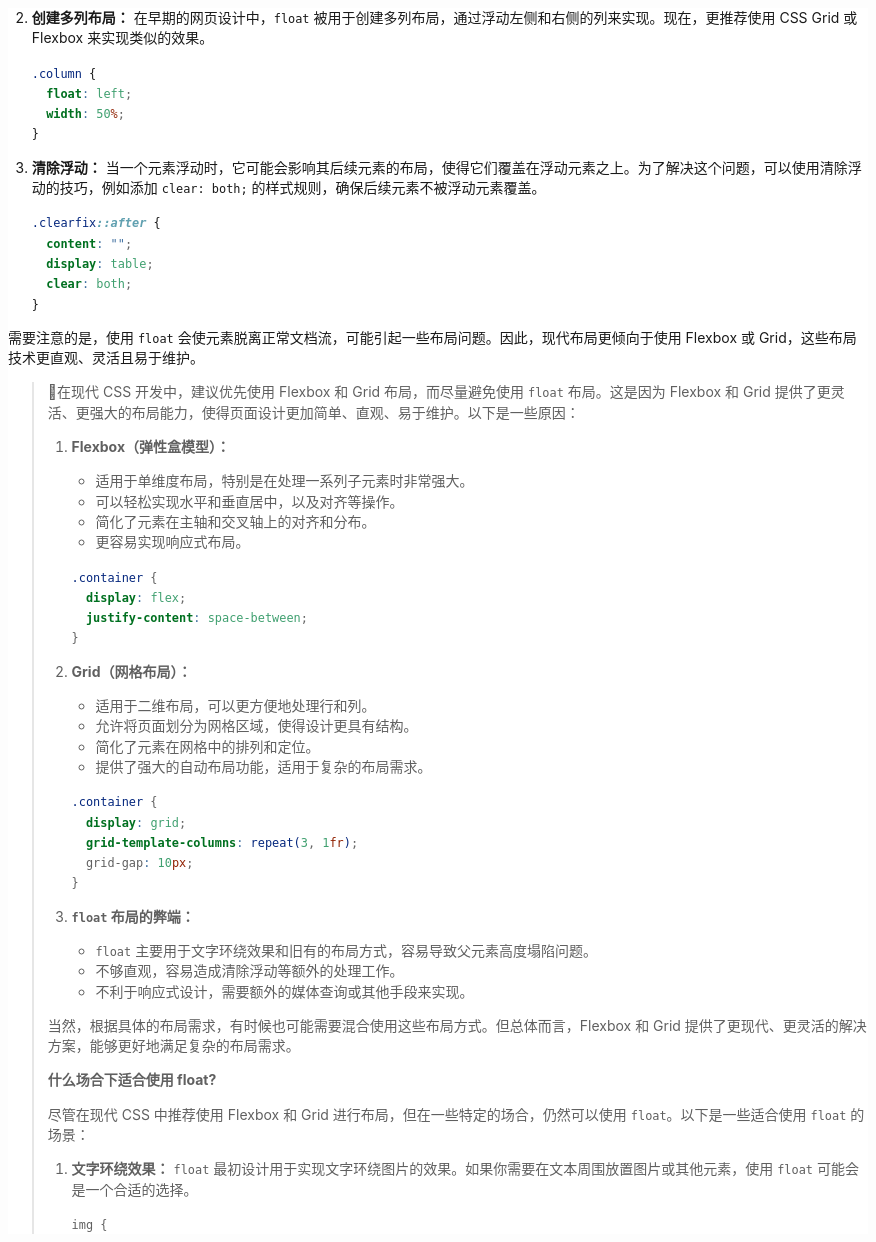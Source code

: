 2. **创建多列布局：** 在早期的网页设计中，`float` 被用于创建多列布局，通过浮动左侧和右侧的列来实现。现在，更推荐使用 CSS Grid 或 Flexbox 来实现类似的效果。

   ```css
   .column {
     float: left;
     width: 50%;
   }
   ```

3. **清除浮动：** 当一个元素浮动时，它可能会影响其后续元素的布局，使得它们覆盖在浮动元素之上。为了解决这个问题，可以使用清除浮动的技巧，例如添加 `clear: both;` 的样式规则，确保后续元素不被浮动元素覆盖。

   ```css
   .clearfix::after {
     content: "";
     display: table;
     clear: both;
   }
   ```

需要注意的是，使用 `float` 会使元素脱离正常文档流，可能引起一些布局问题。因此，现代布局更倾向于使用 Flexbox 或 Grid，这些布局技术更直观、灵活且易于维护。

> :information_desk_person:在现代 CSS 开发中，建议优先使用 Flexbox 和 Grid 布局，而尽量避免使用 `float` 布局。这是因为 Flexbox 和 Grid 提供了更灵活、更强大的布局能力，使得页面设计更加简单、直观、易于维护。以下是一些原因：
>
> 1. **Flexbox（弹性盒模型）：**
>    - 适用于单维度布局，特别是在处理一系列子元素时非常强大。
>    - 可以轻松实现水平和垂直居中，以及对齐等操作。
>    - 简化了元素在主轴和交叉轴上的对齐和分布。
>    - 更容易实现响应式布局。
>
>    ```css
>    .container {
>      display: flex;
>      justify-content: space-between;
>    }
>    ```
>
> 2. **Grid（网格布局）：**
>    - 适用于二维布局，可以更方便地处理行和列。
>    - 允许将页面划分为网格区域，使得设计更具有结构。
>    - 简化了元素在网格中的排列和定位。
>    - 提供了强大的自动布局功能，适用于复杂的布局需求。
>
>    ```css
>    .container {
>      display: grid;
>      grid-template-columns: repeat(3, 1fr);
>      grid-gap: 10px;
>    }
>    ```
>
> 3. **`float` 布局的弊端：**
>    - `float` 主要用于文字环绕效果和旧有的布局方式，容易导致父元素高度塌陷问题。
>    - 不够直观，容易造成清除浮动等额外的处理工作。
>    - 不利于响应式设计，需要额外的媒体查询或其他手段来实现。
>
> 当然，根据具体的布局需求，有时候也可能需要混合使用这些布局方式。但总体而言，Flexbox 和 Grid 提供了更现代、更灵活的解决方案，能够更好地满足复杂的布局需求。
>
> **什么场合下适合使用 float?**
>
> 尽管在现代 CSS 中推荐使用 Flexbox 和 Grid 进行布局，但在一些特定的场合，仍然可以使用 `float`。以下是一些适合使用 `float` 的场景：
>
> 1. **文字环绕效果：** `float` 最初设计用于实现文字环绕图片的效果。如果你需要在文本周围放置图片或其他元素，使用 `float` 可能会是一个合适的选择。
>
>    ```css
>    img {